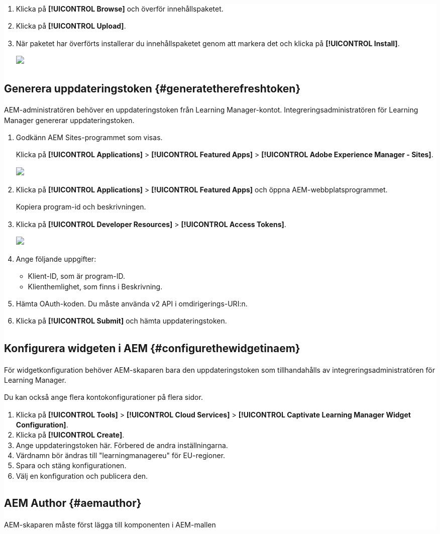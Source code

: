 1. Klicka på **[!UICONTROL Browse]** och överför innehållspaketet.
1. Klicka på **[!UICONTROL Upload]**.
1. När paketet har överförts installerar du innehållspaketet genom att markera det och klicka på **[!UICONTROL Install]**.

   ![](assets/install-package.jpg)

## Generera uppdateringstoken {#generatetherefreshtoken}

AEM-administratören behöver en uppdateringstoken från Learning Manager-kontot. Integreringsadministratören för Learning Manager genererar uppdateringstoken.

1. Godkänn AEM Sites-programmet som visas.

   Klicka på **[!UICONTROL Applications]** > **[!UICONTROL Featured Apps]** > **[!UICONTROL Adobe Experience Manager - Sites]**.

   ![](assets/launch-aem.jpg)

1. Klicka på **[!UICONTROL Applications]** > **[!UICONTROL Featured Apps]** och öppna AEM-webbplatsprogrammet.

   Kopiera program-id och beskrivningen.

1. Klicka på **[!UICONTROL Developer Resources]** > **[!UICONTROL Access Tokens]**.

   ![](assets/click-tokens.jpg)

1. Ange följande uppgifter:

   * Klient-ID, som är program-ID.
   * Klienthemlighet, som finns i Beskrivning.

1. Hämta OAuth-koden. Du måste använda v2 API i omdirigerings-URI:n.
1. Klicka på **[!UICONTROL Submit]** och hämta uppdateringstoken.

## Konfigurera widgeten i AEM {#configurethewidgetinaem}

För widgetkonfiguration behöver AEM-skaparen bara den uppdateringstoken som tillhandahålls av integreringsadministratören för Learning Manager.

Du kan också ange flera kontokonfigurationer på flera sidor.

1. Klicka på **[!UICONTROL Tools]** > **[!UICONTROL Cloud Services]** > **[!UICONTROL Captivate Learning Manager Widget Configuration]**.
1. Klicka på **[!UICONTROL Create]**.
1. Ange uppdateringstoken här. Förbered de andra inställningarna.
1. Värdnamn bör ändras till &quot;learningmanagereu&quot; för EU-regioner.
1. Spara och stäng konfigurationen.
1. Välj en konfiguration och publicera den.

## AEM Author {#aemauthor}

AEM-skaparen måste först lägga till komponenten i AEM-mallen
